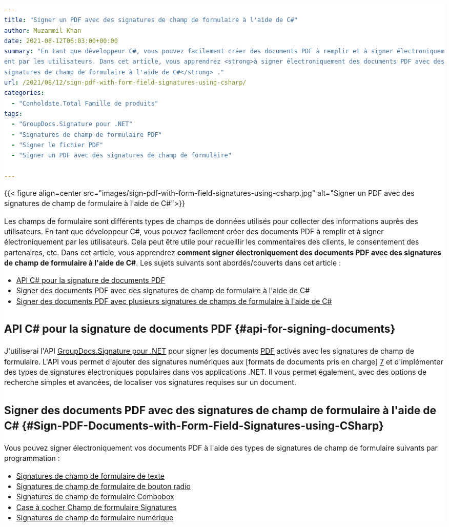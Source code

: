 ```yaml
---
title: "Signer un PDF avec des signatures de champ de formulaire à l'aide de C#"
author: Muzammil Khan
date: 2021-08-12T06:03:00+00:00
summary: "En tant que développeur C#, vous pouvez facilement créer des documents PDF à remplir et à signer électroniquement par les utilisateurs. Dans cet article, vous apprendrez <strong>à signer électroniquement des documents PDF avec des signatures de champ de formulaire à l'aide de C#</strong> ."
url: /2021/08/12/sign-pdf-with-form-field-signatures-using-csharp/
categories:
  - "Conholdate.Total Famille de produits"
tags:
  - "GroupDocs.Signature pour .NET"
  - "Signatures de champ de formulaire PDF"
  - "Signer le fichier PDF"
  - "Signer un PDF avec des signatures de champ de formulaire"

---
```



{{< figure align=center src="images/sign-pdf-with-form-field-signatures-using-csharp.jpg" alt="Signer un PDF avec des signatures de champ de formulaire à l'aide de C#">}}
 

Les champs de formulaire sont différents types de champs de données utilisés pour collecter des informations auprès des utilisateurs. En tant que développeur C#, vous pouvez facilement créer des documents PDF à remplir et à signer électroniquement par les utilisateurs. Cela peut être utile pour recueillir les commentaires des clients, le consentement des partenaires, etc. Dans cet article, vous apprendrez **comment signer électroniquement des documents PDF avec des signatures de champ de formulaire à l'aide de C#**.
Les sujets suivants sont abordés/couverts dans cet article :
  * [API C# pour la signature de documents PDF][2]
  * [Signer des documents PDF avec des signatures de champ de formulaire à l'aide de C#][3]
  * [Signer des documents PDF avec plusieurs signatures de champs de formulaire à l'aide de C#][4]

## API C# pour la signature de documents PDF {#api-for-signing-documents}

J'utiliserai l'API [GroupDocs.Signature pour .NET][5] pour signer les documents [PDF][6] activés avec les signatures de champ de formulaire. L'API vous permet d'ajouter des signatures numériques aux [formats de documents pris en charge] [7] et d'implémenter des types de signatures électroniques populaires dans vos applications .NET. Il vous permet également, avec des options de recherche simples et avancées, de localiser vos signatures requises sur un document.
## Signer des documents PDF avec des signatures de champ de formulaire à l'aide de C# {#Sign-PDF-Documents-with-Form-Field-Signatures-using-CSharp}

Vous pouvez signer électroniquement vos documents PDF à l'aide des types de signatures de champ de formulaire suivants par programmation :
  * [Signatures de champ de formulaire de texte][8]
  * [Signatures de champ de formulaire de bouton radio][9]
  * [Signatures de champ de formulaire Combobox][10]
  * [Case à cocher Champ de formulaire Signatures][11]
  * [Signatures de champ de formulaire numérique][12]


 [1]: https://blog.conholdate.com/wp-content/uploads/sites/27/2021/08/sign-pdf-with-form-field-signatures-using-csharp.jpg
 [2]: #api-for-signing-documents
 [3]: #Sign-PDF-Documents-with-Form-Field-Signatures-using-CSharp
 [4]: #Sign-PDF-Documents-with-Multiple-Form-Field-Signatures-using-CSharp
 [5]: https://products.groupdocs.com/signature/net
 [6]: https://docs.fileformat.com/pdf/
 [7]: https://docs.groupdocs.com/signature/net/supported-document-formats/
 [8]: #Sign-PDF-Documents-with-Text-Form-Field-Signatures
 [9]: #Sign-PDF-Documents-with-Radio-Button-Form-Field-Signatures
 [10]: #Sign-PDF-Documents-with-Combobox-Form-Field-Signatures
 [11]: #Sign-PDF-Documents-with-Checkbox-Form-Field-Signatures
 [12]: #Sign-PDF-Documents-with-Digital-Form-Field-Signatures
 [13]: https://apireference.groupdocs.com/signature/net/groupdocs.signature/signature
 [14]: https://apireference.groupdocs.com/signature/net/groupdocs.signature.options/formfieldsignoptions
 [15]: https://apireference.groupdocs.com/signature/net/groupdocs.signature.signature/sign/methods/4
 [16]: https://apireference.groupdocs.com/signature/net/groupdocs.signature.domain/textformfieldsignature
 [17]: https://apireference.groupdocs.com/signature/net/groupdocs.signature.domain/radiobuttonformfieldsignature
 [18]: https://apireference.groupdocs.com/signature/net/groupdocs.signature.domain/comboboxformfieldsignature
 [19]: https://apireference.groupdocs.com/signature/net/groupdocs.signature.domain/checkboxformfieldsignature
 [20]: https://apireference.groupdocs.com/signature/net/groupdocs.signature.domain/digitalformfieldsignature
 [21]: https://apireference.groupdocs.com/signature/net/groupdocs.signature.options/signoptions
 [22]: https://apireference.groupdocs.com/signature/net/groupdocs.signature.signature/sign/methods/6
 [23]: https://blog.conholdate.com/wp-content/uploads/sites/27/2021/08/Sign-PDF-Documents-with-Form-Field-Signatures-using-CSharp.jpg
 [24]: https://purchase.groupdocs.com/temporary-license
 [25]: https://docs.groupdocs.com/signature/net/
 [26]: https://forum.groupdocs.com/c/signature/
 [27]: https://blog.groupdocs.com/2021/07/14/generate-barcode-in-csharp-to-sign-documents-and-images/
 [28]: https://blog.groupdocs.com/2021/03/11/sign-documents-with-digital-certificate-using-csharp/
 [29]: https://blog.groupdocs.com/2021/01/27/generate-qr-codes-in-csharp-to-sign-documents-and-images/